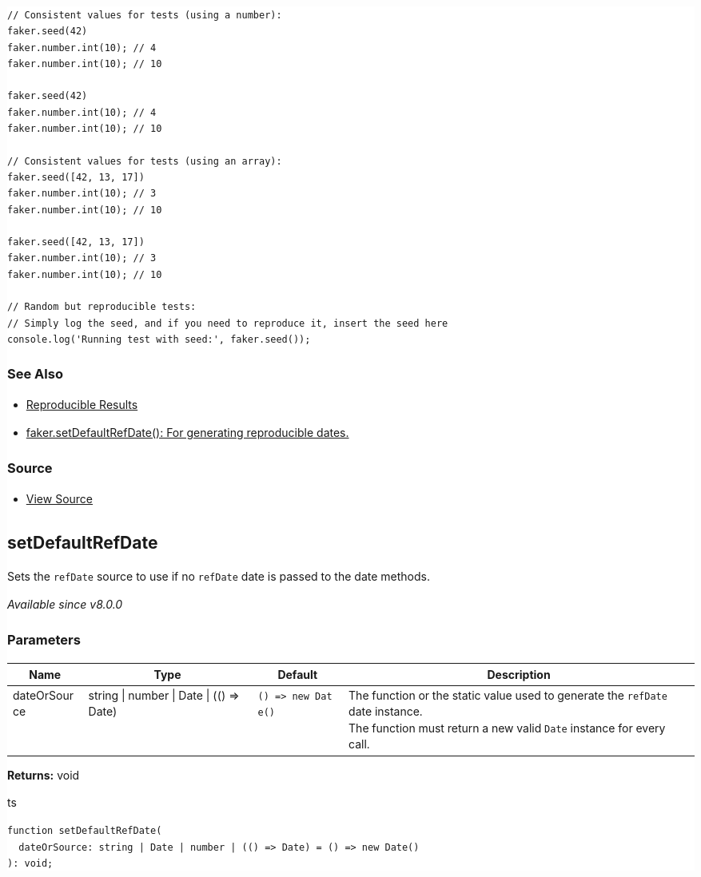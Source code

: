 ```
// Consistent values for tests (using a number):
faker.seed(42)
faker.number.int(10); // 4
faker.number.int(10); // 10

faker.seed(42)
faker.number.int(10); // 4
faker.number.int(10); // 10

// Consistent values for tests (using an array):
faker.seed([42, 13, 17])
faker.number.int(10); // 3
faker.number.int(10); // 10

faker.seed([42, 13, 17])
faker.number.int(10); // 3
faker.number.int(10); // 10

// Random but reproducible tests:
// Simply log the seed, and if you need to reproduce it, insert the seed here
console.log('Running test with seed:', faker.seed());
```

### See Also

- [Reproducible Results](https://v9.fakerjs.dev/guide/usage#reproducible-results)

- [faker.setDefaultRefDate(): For generating reproducible dates.](https://v9.fakerjs.dev/api/faker#setdefaultrefdate)

### Source

- [View Source](https://github.com/faker-js/faker/blob/81c9fbabdb0c5a4a8c7b2558013c933a5d356d25/src/simple-faker.ts#L269)

## setDefaultRefDate [​](https://v9.fakerjs.dev/api/simpleFaker.html\#setdefaultrefdate)

Sets the `refDate` source to use if no `refDate` date is passed to the date methods.

_Available since v8.0.0_

### Parameters

| Name | Type | Default | Description |
| --- | --- | --- | --- |
| dateOrSource | string \| number \| Date \| (() => Date) | `() => new Date()` | The function or the static value used to generate the `refDate` date instance.<br>The function must return a new valid `Date` instance for every call. |

**Returns:** void

ts

```
function setDefaultRefDate(
  dateOrSource: string | Date | number | (() => Date) = () => new Date()
): void;
```
